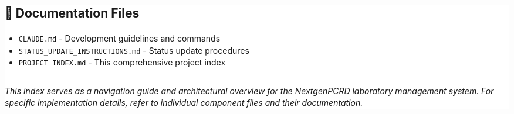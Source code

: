 
## 📄 Documentation Files

- `CLAUDE.md` - Development guidelines and commands
- `STATUS_UPDATE_INSTRUCTIONS.md` - Status update procedures
- `PROJECT_INDEX.md` - This comprehensive project index

---

*This index serves as a navigation guide and architectural overview for the NextgenPCRD laboratory management system. For specific implementation details, refer to individual component files and their documentation.* 